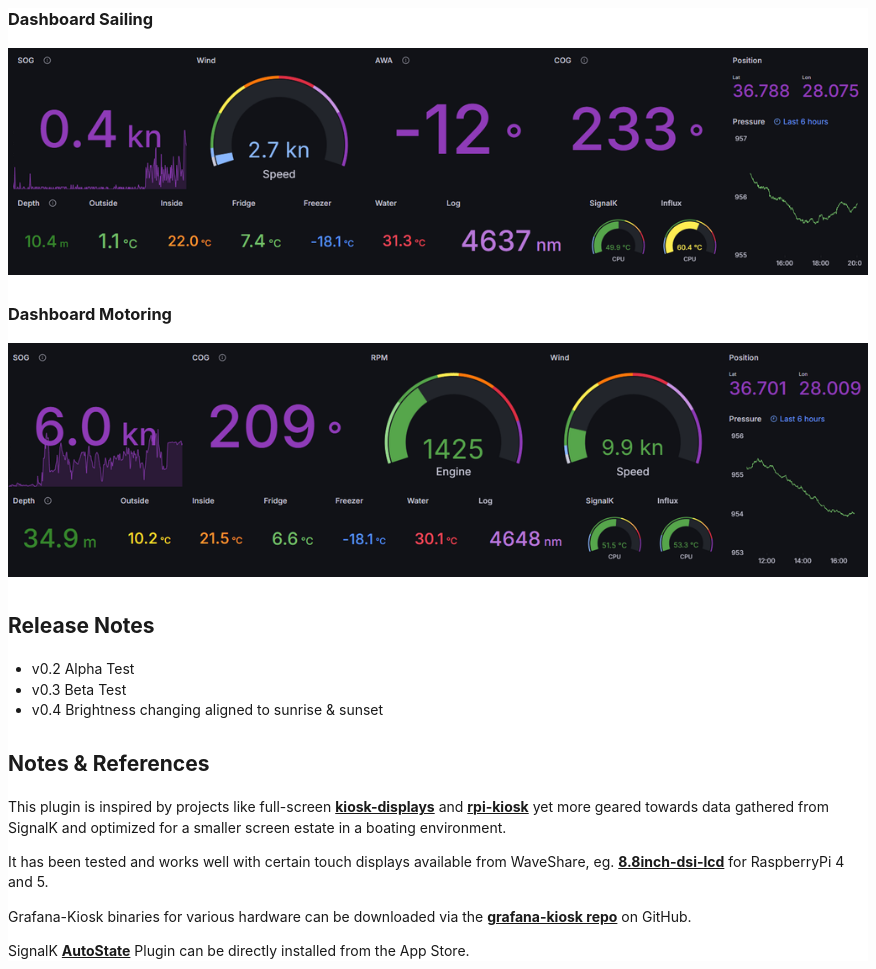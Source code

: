 ### Dashboard Sailing

![sailing](https://github.com/inspired-technologies/signalk-dashboard/blob/main/img/sample-sailing.png)

### Dashboard Motoring

![motoring](https://github.com/inspired-technologies/signalk-dashboard/blob/main/img/sample-motoring.png)

## Release Notes
- v0.2 Alpha Test
- v0.3 Beta Test
- v0.4 Brightness changing aligned to sunrise & sunset 

## Notes & References

This plugin is inspired by projects like full-screen __[kiosk-displays](https://grafana.com/blog/2019/05/02/grafana-tutorial-how-to-create-kiosks-to-display-dashboards-on-a-tv/)__ and __[rpi-kiosk](https://www.raspberrypi.com/tutorials/how-to-use-a-raspberry-pi-in-kiosk-mode/)__ yet more geared towards data gathered from SignalK and optimized for a smaller screen estate in a boating environment.

It has been tested and works well with certain touch displays available from WaveShare, eg. __[8.8inch-dsi-lcd](https://www.waveshare.com/8.8inch-dsi-lcd.htm)__ for RaspberryPi 4 and 5.

Grafana-Kiosk binaries for various hardware can be downloaded via the __[grafana-kiosk repo](https://github.com/grafana/grafana-kiosk)__ on GitHub.

SignalK __[AutoState](https://www.npmjs.com/package/@meri-imperiumi/signalk-autostate)__ Plugin can be directly installed from the App Store.